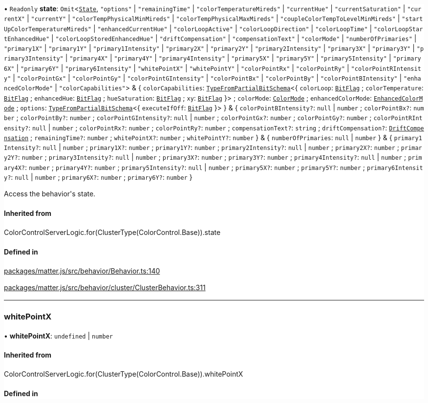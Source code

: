 • `Readonly` **state**: `Omit`\<[`State`](behavior_definitions_color_control_export.ColorControlServerLogic.State.md), ``"options"`` \| ``"remainingTime"`` \| ``"colorTemperatureMireds"`` \| ``"currentHue"`` \| ``"currentSaturation"`` \| ``"currentX"`` \| ``"currentY"`` \| ``"colorTempPhysicalMinMireds"`` \| ``"colorTempPhysicalMaxMireds"`` \| ``"coupleColorTempToLevelMinMireds"`` \| ``"startUpColorTemperatureMireds"`` \| ``"enhancedCurrentHue"`` \| ``"colorLoopActive"`` \| ``"colorLoopDirection"`` \| ``"colorLoopTime"`` \| ``"colorLoopStartEnhancedHue"`` \| ``"colorLoopStoredEnhancedHue"`` \| ``"driftCompensation"`` \| ``"compensationText"`` \| ``"colorMode"`` \| ``"numberOfPrimaries"`` \| ``"primary1X"`` \| ``"primary1Y"`` \| ``"primary1Intensity"`` \| ``"primary2X"`` \| ``"primary2Y"`` \| ``"primary2Intensity"`` \| ``"primary3X"`` \| ``"primary3Y"`` \| ``"primary3Intensity"`` \| ``"primary4X"`` \| ``"primary4Y"`` \| ``"primary4Intensity"`` \| ``"primary5X"`` \| ``"primary5Y"`` \| ``"primary5Intensity"`` \| ``"primary6X"`` \| ``"primary6Y"`` \| ``"primary6Intensity"`` \| ``"whitePointX"`` \| ``"whitePointY"`` \| ``"colorPointRx"`` \| ``"colorPointRy"`` \| ``"colorPointRIntensity"`` \| ``"colorPointGx"`` \| ``"colorPointGy"`` \| ``"colorPointGIntensity"`` \| ``"colorPointBx"`` \| ``"colorPointBy"`` \| ``"colorPointBIntensity"`` \| ``"enhancedColorMode"`` \| ``"colorCapabilities"``\> & \{ `colorCapabilities`: [`TypeFromPartialBitSchema`](../modules/schema_export.md#typefrompartialbitschema)\<\{ `colorLoop`: [`BitFlag`](../modules/schema_export.md#bitflag) ; `colorTemperature`: [`BitFlag`](../modules/schema_export.md#bitflag) ; `enhancedHue`: [`BitFlag`](../modules/schema_export.md#bitflag) ; `hueSaturation`: [`BitFlag`](../modules/schema_export.md#bitflag) ; `xy`: [`BitFlag`](../modules/schema_export.md#bitflag)  }\> ; `colorMode`: [`ColorMode`](../enums/cluster_export.ColorControl.ColorMode.md) ; `enhancedColorMode`: [`EnhancedColorMode`](../enums/cluster_export.ColorControl.EnhancedColorMode.md) ; `options`: [`TypeFromPartialBitSchema`](../modules/schema_export.md#typefrompartialbitschema)\<\{ `executeIfOff`: [`BitFlag`](../modules/schema_export.md#bitflag)  }\>  } & \{ `colorPointBIntensity?`: ``null`` \| `number` ; `colorPointBx?`: `number` ; `colorPointBy?`: `number` ; `colorPointGIntensity?`: ``null`` \| `number` ; `colorPointGx?`: `number` ; `colorPointGy?`: `number` ; `colorPointRIntensity?`: ``null`` \| `number` ; `colorPointRx?`: `number` ; `colorPointRy?`: `number` ; `compensationText?`: `string` ; `driftCompensation?`: [`DriftCompensation`](../enums/cluster_export.ColorControl.DriftCompensation.md) ; `remainingTime?`: `number` ; `whitePointX?`: `number` ; `whitePointY?`: `number`  } & \{ `numberOfPrimaries`: ``null`` \| `number`  } & \{ `primary1Intensity?`: ``null`` \| `number` ; `primary1X?`: `number` ; `primary1Y?`: `number` ; `primary2Intensity?`: ``null`` \| `number` ; `primary2X?`: `number` ; `primary2Y?`: `number` ; `primary3Intensity?`: ``null`` \| `number` ; `primary3X?`: `number` ; `primary3Y?`: `number` ; `primary4Intensity?`: ``null`` \| `number` ; `primary4X?`: `number` ; `primary4Y?`: `number` ; `primary5Intensity?`: ``null`` \| `number` ; `primary5X?`: `number` ; `primary5Y?`: `number` ; `primary6Intensity?`: ``null`` \| `number` ; `primary6X?`: `number` ; `primary6Y?`: `number`  }

Access the behavior's state.

#### Inherited from

ColorControlServerLogic.for(ClusterType(ColorControl.Base)).state

#### Defined in

[packages/matter.js/src/behavior/Behavior.ts:140](https://github.com/project-chip/matter.js/blob/558e12c94a201592c28c7bc0743705360b3e5ca6/packages/matter.js/src/behavior/Behavior.ts#L140)

[packages/matter.js/src/behavior/cluster/ClusterBehavior.ts:311](https://github.com/project-chip/matter.js/blob/558e12c94a201592c28c7bc0743705360b3e5ca6/packages/matter.js/src/behavior/cluster/ClusterBehavior.ts#L311)

___

### whitePointX

• **whitePointX**: `undefined` \| `number`

#### Inherited from

ColorControlServerLogic.for(ClusterType(ColorControl.Base)).whitePointX

#### Defined in

